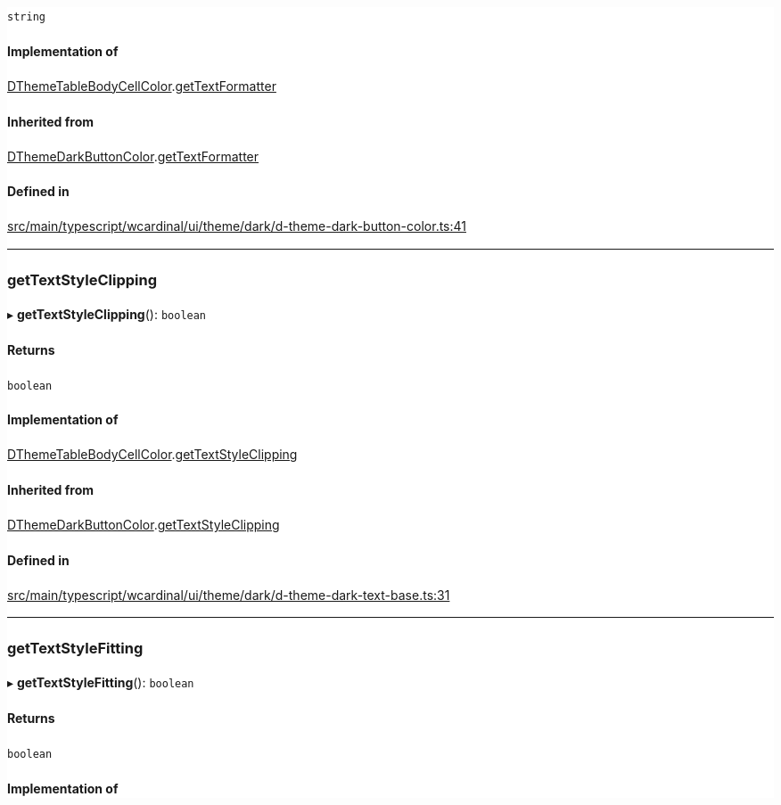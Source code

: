 `string`

#### Implementation of

[DThemeTableBodyCellColor](../interfaces/DThemeTableBodyCellColor.md).[getTextFormatter](../interfaces/DThemeTableBodyCellColor.md#gettextformatter)

#### Inherited from

[DThemeDarkButtonColor](DThemeDarkButtonColor.md).[getTextFormatter](DThemeDarkButtonColor.md#gettextformatter)

#### Defined in

[src/main/typescript/wcardinal/ui/theme/dark/d-theme-dark-button-color.ts:41](https://github.com/winter-cardinal/winter-cardinal-ui/blob/v0.414.0/src/main/typescript/wcardinal/ui/theme/dark/d-theme-dark-button-color.ts#L41)

___

### getTextStyleClipping

▸ **getTextStyleClipping**(): `boolean`

#### Returns

`boolean`

#### Implementation of

[DThemeTableBodyCellColor](../interfaces/DThemeTableBodyCellColor.md).[getTextStyleClipping](../interfaces/DThemeTableBodyCellColor.md#gettextstyleclipping)

#### Inherited from

[DThemeDarkButtonColor](DThemeDarkButtonColor.md).[getTextStyleClipping](DThemeDarkButtonColor.md#gettextstyleclipping)

#### Defined in

[src/main/typescript/wcardinal/ui/theme/dark/d-theme-dark-text-base.ts:31](https://github.com/winter-cardinal/winter-cardinal-ui/blob/v0.414.0/src/main/typescript/wcardinal/ui/theme/dark/d-theme-dark-text-base.ts#L31)

___

### getTextStyleFitting

▸ **getTextStyleFitting**(): `boolean`

#### Returns

`boolean`

#### Implementation of
